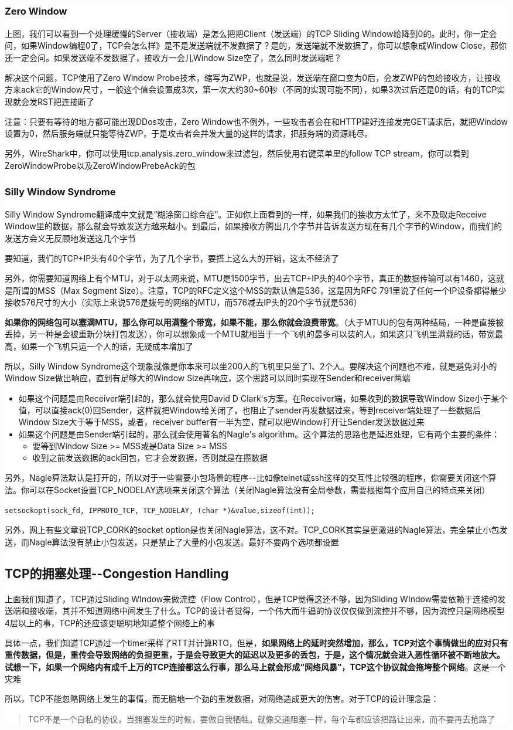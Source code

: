 ### Zero Window

上图，我们可以看到一个处理缓慢的Server（接收端）是怎么把把Client（发送端）的TCP Sliding Window给降到0的。此时，你一定会问，如果Window编程0了，TCP会怎么样》是不是发送端就不发数据了？是的，发送端就不发数据了，你可以想象成Window Close，那你还一定会问。如果发送端不发数据了，接收方一会儿Window Size空了，怎么同时发送端呢？

解决这个问题，TCP使用了Zero Window Probe技术，缩写为ZWP，也就是说，发送端在窗口变为0后，会发ZWP的包给接收方，让接收方来ack它的Window尺寸，一般这个值会设置成3次，第一次大约30~60秒（不同的实现可能不同），如果3次过后还是0的话，有的TCP实现就会发RST把连接断了

注意：只要有等待的地方都可能出现DDos攻击，Zero Window也不例外，一些攻击者会在和HTTP建好连接发完GET请求后，就把Window设置为0，然后服务端就只能等待ZWP，于是攻击者会并发大量的这样的请求，把服务端的资源耗尽。

另外，WireShark中，你可以使用tcp.analysis.zero\_window来过滤包，然后使用右键菜单里的follow TCP stream，你可以看到ZeroWindowProbe以及ZeroWindowPrebeAck的包

### Silly Window Syndrome

Silly Window Syndrome翻译成中文就是“糊涂窗口综合症”。正如你上面看到的一样，如果我们的接收方太忙了，来不及取走Receive Window里的数据，那么就会导致发送方越来越小。到最后，如果接收方腾出几个字节并告诉发送方现在有几个字节的Window，而我们的发送方会义无反顾地发送这几个字节

要知道，我们的TCP+IP头有40个字节，为了几个字节，要搭上这么大的开销，这太不经济了

另外，你需要知道网络上有个MTU，对于以太网来说，MTU是1500字节，出去TCP+IP头的40个字节，真正的数据传输可以有1460，这就是所谓的MSS（Max Segment Size）。注意，TCP的RFC定义这个MSS的默认值是536，这是因为RFC 791里说了任何一个IP设备都得最少接收576尺寸的大小（实际上来说576是拨号的网络的MTU，而576减去IP头的20个字节就是536）

**如果你的网络包可以塞满MTU，那么你可以用满整个带宽，如果不能，那么你就会浪费带宽**。（大于MTUU的包有两种结局，一种是直接被丢掉，另一种是会被重新分块打包发送），你可以想象成一个MTU就相当于一个飞机的最多可以装的人，如果这只飞机里满载的话，带宽最高，如果一个飞机只运一个人的话，无疑成本增加了

所以，Silly Window Syndrome这个现象就像是你本来可以坐200人的飞机里只坐了1、2个人。要解决这个问题也不难，就是避免对小的Window Size做出响应，直到有足够大的Window Size再响应，这个思路可以同时实现在Sender和receiver两端

* 如果这个问题是由Receiver端引起的，那么就会使用David D Clark's方案。在Receiver端，如果收到的数据导致Window Size小于某个值，可以直接ack(0)回Sender，这样就把Window给关闭了，也阻止了sender再发数据过来，等到receiver端处理了一些数据后Window Size大于等于MSS，或者，receiver buffer有一半为空，就可以把Window打开让Sender发送数据过来
* 如果这个问题是由Sender端引起的，那么就会使用著名的Nagle's algorithm。这个算法的思路也是延迟处理，它有两个主要的条件：
	* 要等到Window Size >= MSS或是Data Size >= MSS
	* 收到之前发送数据的ack回包，它才会发数据，否则就是在攒数据

另外，Nagle算法默认是打开的，所以对于一些需要小包场景的程序--比如像telnet或ssh这样的交互性比较强的程序，你需要关闭这个算法。你可以在Socket设置TCP_NODELAY选项来关闭这个算法（关闭Nagle算法没有全局参数，需要根据每个应用自己的特点来关闭）

```
setsockopt(sock_fd, IPPROTO_TCP, TCP_NODELAY, (char *)&value,sizeof(int));
```

另外，网上有些文章说TCP\_CORK的socket option是也关闭Nagle算法，这不对。TCP\_CORK其实是更激进的Nagle算法，完全禁止小包发送，而Nagle算法没有禁止小包发送，只是禁止了大量的小包发送。最好不要两个选项都设置

## TCP的拥塞处理--Congestion Handling

上面我们知道了，TCP通过Sliding WIndow来做流控（Flow Control），但是TCP觉得这还不够，因为Sliding WIndow需要依赖于连接的发送端和接收端，其并不知道网络中间发生了什么。TCP的设计者觉得，一个伟大而牛逼的协议仅仅做到流控并不够，因为流控只是网络模型4层以上的事，TCP的还应该更聪明地知道整个网络上的事

具体一点，我们知道TCP通过一个timer采样了RTT并计算RTO，但是，**如果网络上的延时突然增加，那么，TCP对这个事情做出的应对只有重传数据，但是，重传会导致网络的负担更重，于是会导致更大的延迟以及更多的丢包，于是，这个情况就会进入恶性循环被不断地放大。试想一下，如果一个网络内有成千上万的TCP连接都这么行事，那么马上就会形成“网络风暴”，TCP这个协议就会拖垮整个网络**。这是一个灾难

所以，TCP不能忽略网络上发生的事情，而无脑地一个劲的重发数据，对网络造成更大的伤害。对于TCP的设计理念是：

>TCP不是一个自私的协议，当拥塞发生的时候，要做自我牺牲。就像交通阻塞一样，每个车都应该把路让出来，而不要再去抢路了
